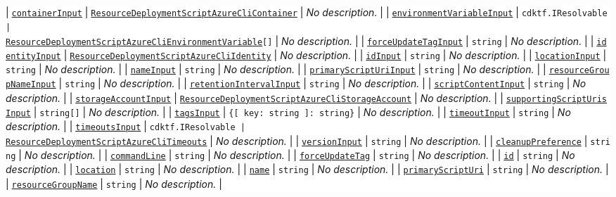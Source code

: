 | <code><a href="#@cdktf/provider-azurerm.resourceDeploymentScriptAzureCli.ResourceDeploymentScriptAzureCli.property.containerInput">containerInput</a></code> | <code><a href="#@cdktf/provider-azurerm.resourceDeploymentScriptAzureCli.ResourceDeploymentScriptAzureCliContainer">ResourceDeploymentScriptAzureCliContainer</a></code> | *No description.* |
| <code><a href="#@cdktf/provider-azurerm.resourceDeploymentScriptAzureCli.ResourceDeploymentScriptAzureCli.property.environmentVariableInput">environmentVariableInput</a></code> | <code>cdktf.IResolvable \| <a href="#@cdktf/provider-azurerm.resourceDeploymentScriptAzureCli.ResourceDeploymentScriptAzureCliEnvironmentVariable">ResourceDeploymentScriptAzureCliEnvironmentVariable</a>[]</code> | *No description.* |
| <code><a href="#@cdktf/provider-azurerm.resourceDeploymentScriptAzureCli.ResourceDeploymentScriptAzureCli.property.forceUpdateTagInput">forceUpdateTagInput</a></code> | <code>string</code> | *No description.* |
| <code><a href="#@cdktf/provider-azurerm.resourceDeploymentScriptAzureCli.ResourceDeploymentScriptAzureCli.property.identityInput">identityInput</a></code> | <code><a href="#@cdktf/provider-azurerm.resourceDeploymentScriptAzureCli.ResourceDeploymentScriptAzureCliIdentity">ResourceDeploymentScriptAzureCliIdentity</a></code> | *No description.* |
| <code><a href="#@cdktf/provider-azurerm.resourceDeploymentScriptAzureCli.ResourceDeploymentScriptAzureCli.property.idInput">idInput</a></code> | <code>string</code> | *No description.* |
| <code><a href="#@cdktf/provider-azurerm.resourceDeploymentScriptAzureCli.ResourceDeploymentScriptAzureCli.property.locationInput">locationInput</a></code> | <code>string</code> | *No description.* |
| <code><a href="#@cdktf/provider-azurerm.resourceDeploymentScriptAzureCli.ResourceDeploymentScriptAzureCli.property.nameInput">nameInput</a></code> | <code>string</code> | *No description.* |
| <code><a href="#@cdktf/provider-azurerm.resourceDeploymentScriptAzureCli.ResourceDeploymentScriptAzureCli.property.primaryScriptUriInput">primaryScriptUriInput</a></code> | <code>string</code> | *No description.* |
| <code><a href="#@cdktf/provider-azurerm.resourceDeploymentScriptAzureCli.ResourceDeploymentScriptAzureCli.property.resourceGroupNameInput">resourceGroupNameInput</a></code> | <code>string</code> | *No description.* |
| <code><a href="#@cdktf/provider-azurerm.resourceDeploymentScriptAzureCli.ResourceDeploymentScriptAzureCli.property.retentionIntervalInput">retentionIntervalInput</a></code> | <code>string</code> | *No description.* |
| <code><a href="#@cdktf/provider-azurerm.resourceDeploymentScriptAzureCli.ResourceDeploymentScriptAzureCli.property.scriptContentInput">scriptContentInput</a></code> | <code>string</code> | *No description.* |
| <code><a href="#@cdktf/provider-azurerm.resourceDeploymentScriptAzureCli.ResourceDeploymentScriptAzureCli.property.storageAccountInput">storageAccountInput</a></code> | <code><a href="#@cdktf/provider-azurerm.resourceDeploymentScriptAzureCli.ResourceDeploymentScriptAzureCliStorageAccount">ResourceDeploymentScriptAzureCliStorageAccount</a></code> | *No description.* |
| <code><a href="#@cdktf/provider-azurerm.resourceDeploymentScriptAzureCli.ResourceDeploymentScriptAzureCli.property.supportingScriptUrisInput">supportingScriptUrisInput</a></code> | <code>string[]</code> | *No description.* |
| <code><a href="#@cdktf/provider-azurerm.resourceDeploymentScriptAzureCli.ResourceDeploymentScriptAzureCli.property.tagsInput">tagsInput</a></code> | <code>{[ key: string ]: string}</code> | *No description.* |
| <code><a href="#@cdktf/provider-azurerm.resourceDeploymentScriptAzureCli.ResourceDeploymentScriptAzureCli.property.timeoutInput">timeoutInput</a></code> | <code>string</code> | *No description.* |
| <code><a href="#@cdktf/provider-azurerm.resourceDeploymentScriptAzureCli.ResourceDeploymentScriptAzureCli.property.timeoutsInput">timeoutsInput</a></code> | <code>cdktf.IResolvable \| <a href="#@cdktf/provider-azurerm.resourceDeploymentScriptAzureCli.ResourceDeploymentScriptAzureCliTimeouts">ResourceDeploymentScriptAzureCliTimeouts</a></code> | *No description.* |
| <code><a href="#@cdktf/provider-azurerm.resourceDeploymentScriptAzureCli.ResourceDeploymentScriptAzureCli.property.versionInput">versionInput</a></code> | <code>string</code> | *No description.* |
| <code><a href="#@cdktf/provider-azurerm.resourceDeploymentScriptAzureCli.ResourceDeploymentScriptAzureCli.property.cleanupPreference">cleanupPreference</a></code> | <code>string</code> | *No description.* |
| <code><a href="#@cdktf/provider-azurerm.resourceDeploymentScriptAzureCli.ResourceDeploymentScriptAzureCli.property.commandLine">commandLine</a></code> | <code>string</code> | *No description.* |
| <code><a href="#@cdktf/provider-azurerm.resourceDeploymentScriptAzureCli.ResourceDeploymentScriptAzureCli.property.forceUpdateTag">forceUpdateTag</a></code> | <code>string</code> | *No description.* |
| <code><a href="#@cdktf/provider-azurerm.resourceDeploymentScriptAzureCli.ResourceDeploymentScriptAzureCli.property.id">id</a></code> | <code>string</code> | *No description.* |
| <code><a href="#@cdktf/provider-azurerm.resourceDeploymentScriptAzureCli.ResourceDeploymentScriptAzureCli.property.location">location</a></code> | <code>string</code> | *No description.* |
| <code><a href="#@cdktf/provider-azurerm.resourceDeploymentScriptAzureCli.ResourceDeploymentScriptAzureCli.property.name">name</a></code> | <code>string</code> | *No description.* |
| <code><a href="#@cdktf/provider-azurerm.resourceDeploymentScriptAzureCli.ResourceDeploymentScriptAzureCli.property.primaryScriptUri">primaryScriptUri</a></code> | <code>string</code> | *No description.* |
| <code><a href="#@cdktf/provider-azurerm.resourceDeploymentScriptAzureCli.ResourceDeploymentScriptAzureCli.property.resourceGroupName">resourceGroupName</a></code> | <code>string</code> | *No description.* |